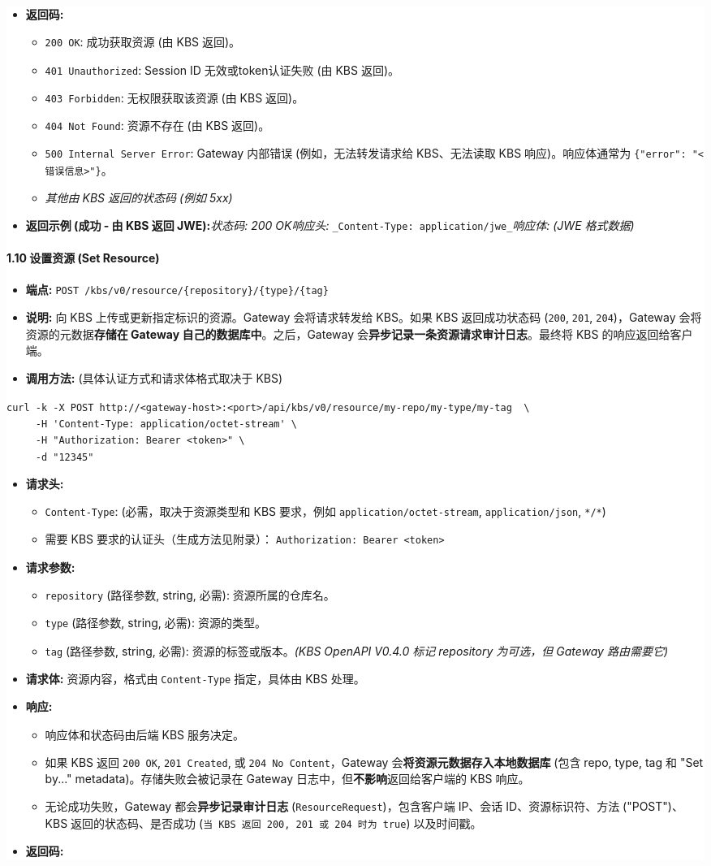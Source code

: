 *   **返回码:**
    
    *   `200 OK`: 成功获取资源 (由 KBS 返回)。
        
    *   `401 Unauthorized`: Session ID 无效或token认证失败 (由 KBS 返回)。
        
    *   `403 Forbidden`: 无权限获取该资源 (由 KBS 返回)。
        
    *   `404 Not Found`: 资源不存在 (由 KBS 返回)。
        
    *   `500 Internal Server Error`: Gateway 内部错误 (例如，无法转发请求给 KBS、无法读取 KBS 响应)。响应体通常为 `{"error": "<错误信息>"}`。
        
    *   _其他由 KBS 返回的状态码 (例如 5xx)_
        
*   **返回示例 (成功 - 由 KBS 返回 JWE):**_状态码: 200 OK响应头:_ `_Content-Type: application/jwe_`_响应体: (JWE 格式数据)_
    

#### 1.10 设置资源 (Set Resource)

*   **端点:** `POST /kbs/v0/resource/{repository}/{type}/{tag}`
    
*   **说明:** 向 KBS 上传或更新指定标识的资源。Gateway 会将请求转发给 KBS。如果 KBS 返回成功状态码 (`200`, `201`, `204`)，Gateway 会将资源的元数据**存储在 Gateway 自己的数据库中**。之后，Gateway 会**异步记录一条资源请求审计日志**。最终将 KBS 的响应返回给客户端。
    
*   **调用方法:** (具体认证方式和请求体格式取决于 KBS)
    

```shell
curl -k -X POST http://<gateway-host>:<port>/api/kbs/v0/resource/my-repo/my-type/my-tag  \
     -H 'Content-Type: application/octet-stream' \
     -H "Authorization: Bearer <token>" \
     -d "12345"
```

*   **请求头:**
    
    *   `Content-Type`: (必需，取决于资源类型和 KBS 要求，例如 `application/octet-stream`, `application/json`, `*/*`)
        
    *   需要 KBS 要求的认证头（生成方法见附录）： `Authorization: Bearer <token>`
        
*   **请求参数:**
    
    *   `repository` (路径参数, string, 必需): 资源所属的仓库名。
        
    *   `type` (路径参数, string, 必需): 资源的类型。
        
    *   `tag` (路径参数, string, 必需): 资源的标签或版本。_(KBS OpenAPI V0.4.0 标记 repository 为可选，但 Gateway 路由需要它)_
        
*   **请求体:** 资源内容，格式由 `Content-Type` 指定，具体由 KBS 处理。
    
*   **响应:**
    
    *   响应体和状态码由后端 KBS 服务决定。
        
    *   如果 KBS 返回 `200 OK`, `201 Created`, 或 `204 No Content`，Gateway 会**将资源元数据存入本地数据库** (包含 repo, type, tag 和 "Set by..." metadata)。存储失败会被记录在 Gateway 日志中，但**不影响**返回给客户端的 KBS 响应。
        
    *   无论成功失败，Gateway 都会**异步记录审计日志** (`ResourceRequest`)，包含客户端 IP、会话 ID、资源标识符、方法 ("POST")、KBS 返回的状态码、是否成功 (`当 KBS 返回 200, 201 或 204 时为 true`) 以及时间戳。
        
*   **返回码:**
    